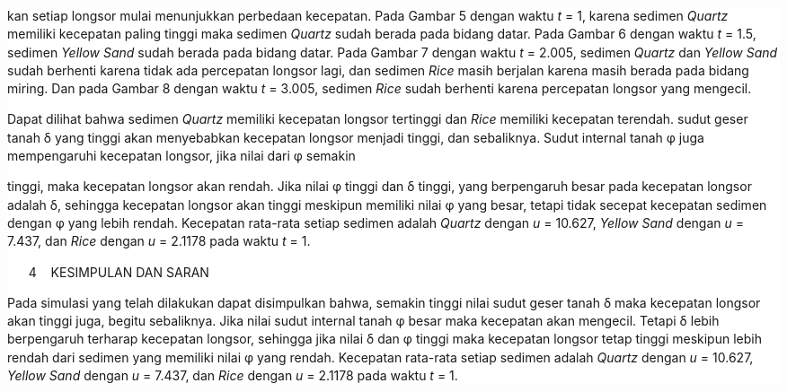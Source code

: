 <p><span class="font22">kan setiap longsor mulai menunjukkan perbedaan kecepatan. Pada Gambar 5 dengan waktu </span><span class="font22" style="font-style:italic;">t</span><span class="font4"> = </span><span class="font22">1, karena sedimen </span><span class="font22" style="font-style:italic;">Quartz</span><span class="font22"> memiliki kecepatan paling tinggi maka sedimen </span><span class="font22" style="font-style:italic;">Quartz </span><span class="font22">sudah berada pada bidang datar. Pada Gambar 6 dengan waktu </span><span class="font22" style="font-style:italic;">t</span><span class="font4"> = </span><span class="font22">1</span><span class="font16">.</span><span class="font22">5, sedimen </span><span class="font22" style="font-style:italic;">Yellow Sand</span><span class="font22"> sudah berada pada bidang datar. Pada Gambar 7 dengan waktu </span><span class="font22" style="font-style:italic;">t</span><span class="font4"> = </span><span class="font22">2</span><span class="font16">.</span><span class="font22">005, sedimen </span><span class="font22" style="font-style:italic;">Quartz</span><span class="font22"> dan </span><span class="font22" style="font-style:italic;">Yellow Sand</span><span class="font22"> sudah berhenti karena tidak ada percepatan longsor lagi, dan sedimen </span><span class="font22" style="font-style:italic;">Rice</span><span class="font22"> masih berjalan karena masih berada pada bidang miring. Dan pada Gambar 8 dengan waktu </span><span class="font22" style="font-style:italic;">t</span><span class="font4"> = </span><span class="font22">3</span><span class="font16">.</span><span class="font22">005, sedimen </span><span class="font22" style="font-style:italic;">Rice</span><span class="font22"> sudah berhenti karena percepatan longsor yang mengecil.</span></p>
<p><span class="font22">Dapat dilihat bahwa sedimen </span><span class="font22" style="font-style:italic;">Quartz</span><span class="font22"> memiliki kecepatan longsor tertinggi dan </span><span class="font22" style="font-style:italic;">Rice </span><span class="font22">memiliki kecepatan terendah. sudut geser tanah </span><span class="font4">δ </span><span class="font22">yang tinggi akan menyebabkan kecepatan longsor menjadi tinggi, dan sebaliknya. Sudut internal tanah </span><span class="font4">φ </span><span class="font22">juga mempengaruhi kecepatan longsor, jika nilai dari </span><span class="font4">φ </span><span class="font22">semakin</span></p>
<p><span class="font22">tinggi, maka kecepatan longsor akan rendah. Jika nilai </span><span class="font4">φ </span><span class="font22">tinggi dan </span><span class="font4">δ </span><span class="font22">tinggi, yang berpengaruh besar pada kecepatan longsor adalah </span><span class="font4">δ</span><span class="font22">, sehingga kecepatan longsor akan tinggi meskipun memiliki nilai </span><span class="font4">φ </span><span class="font22">yang besar, tetapi tidak secepat kecepatan sedimen dengan </span><span class="font4">φ </span><span class="font22">yang lebih rendah. Kecepatan rata-rata setiap sedimen adalah </span><span class="font22" style="font-style:italic;">Quartz</span><span class="font22"> dengan </span><span class="font22" style="font-style:italic;">u</span><span class="font4"> = </span><span class="font22">10</span><span class="font16">.</span><span class="font22">627, </span><span class="font22" style="font-style:italic;">Yellow Sand</span><span class="font22"> dengan </span><span class="font22" style="font-style:italic;">u</span><span class="font4"> = </span><span class="font22">7</span><span class="font16">.</span><span class="font22">437, dan </span><span class="font22" style="font-style:italic;">Rice</span><span class="font22"> dengan </span><span class="font22" style="font-style:italic;">u</span><span class="font4"> = </span><span class="font22">2</span><span class="font16">.</span><span class="font22">1178 pada waktu </span><span class="font22" style="font-style:italic;">t</span><span class="font4"> = </span><span class="font22">1.</span></p>
<ul style="list-style:none;"><li>
<p><span class="font6">4 &nbsp;&nbsp;&nbsp;KESIMPULAN DAN SARAN</span></p></li></ul>
<p><span class="font22">Pada simulasi yang telah dilakukan dapat disimpulkan bahwa, semakin tinggi nilai sudut geser tanah </span><span class="font4">δ </span><span class="font22">maka kecepatan longsor akan tinggi juga, begitu sebaliknya. Jika nilai sudut internal tanah </span><span class="font4">φ </span><span class="font22">besar maka kecepatan akan mengecil. Tetapi </span><span class="font4">δ </span><span class="font22">lebih berpengaruh terharap kecepatan longsor, sehingga jika nilai </span><span class="font4">δ </span><span class="font22">dan </span><span class="font4">φ </span><span class="font22">tinggi maka kecepatan longsor tetap tinggi meskipun lebih rendah dari sedimen yang memiliki nilai </span><span class="font4">φ </span><span class="font22">yang rendah. Kecepatan rata-rata setiap sedimen adalah </span><span class="font22" style="font-style:italic;">Quartz</span><span class="font22"> dengan </span><span class="font22" style="font-style:italic;">u</span><span class="font4"> = </span><span class="font22">10</span><span class="font16">.</span><span class="font22">627, </span><span class="font22" style="font-style:italic;">Yellow Sand</span><span class="font22"> dengan </span><span class="font22" style="font-style:italic;">u</span><span class="font4"> = </span><span class="font22">7</span><span class="font16">.</span><span class="font22">437, dan </span><span class="font22" style="font-style:italic;">Rice</span><span class="font22"> dengan </span><span class="font22" style="font-style:italic;">u</span><span class="font4"> = </span><span class="font22">2</span><span class="font16">.</span><span class="font22">1178 pada waktu </span><span class="font22" style="font-style:italic;">t</span><span class="font4"> = </span><span class="font22">1.</span></p>